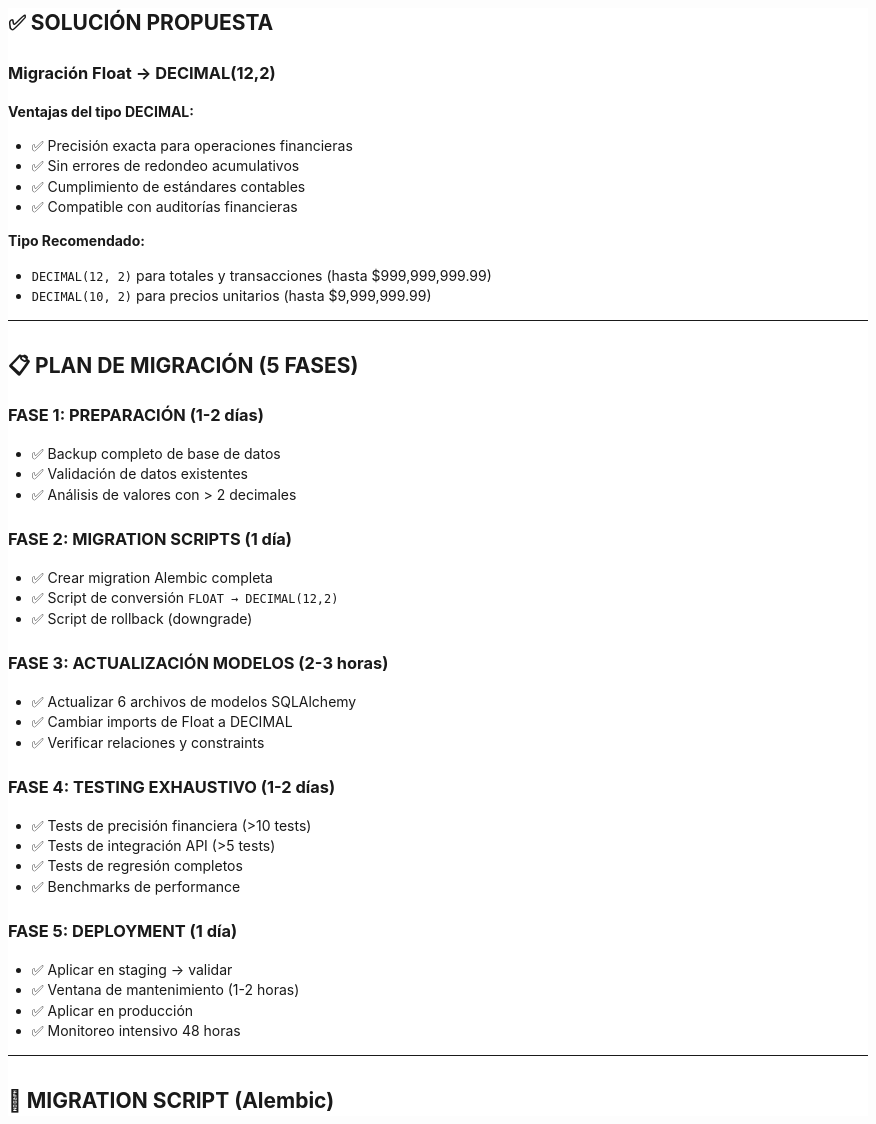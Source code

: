 ## ✅ SOLUCIÓN PROPUESTA

### Migración Float → DECIMAL(12,2)

**Ventajas del tipo DECIMAL:**
- ✅ Precisión exacta para operaciones financieras
- ✅ Sin errores de redondeo acumulativos
- ✅ Cumplimiento de estándares contables
- ✅ Compatible con auditorías financieras

**Tipo Recomendado:**
- `DECIMAL(12, 2)` para totales y transacciones (hasta $999,999,999.99)
- `DECIMAL(10, 2)` para precios unitarios (hasta $9,999,999.99)

---

## 📋 PLAN DE MIGRACIÓN (5 FASES)

### FASE 1: PREPARACIÓN (1-2 días)
- ✅ Backup completo de base de datos
- ✅ Validación de datos existentes
- ✅ Análisis de valores con > 2 decimales

### FASE 2: MIGRATION SCRIPTS (1 día)
- ✅ Crear migration Alembic completa
- ✅ Script de conversión `FLOAT → DECIMAL(12,2)`
- ✅ Script de rollback (downgrade)

### FASE 3: ACTUALIZACIÓN MODELOS (2-3 horas)
- ✅ Actualizar 6 archivos de modelos SQLAlchemy
- ✅ Cambiar imports de Float a DECIMAL
- ✅ Verificar relaciones y constraints

### FASE 4: TESTING EXHAUSTIVO (1-2 días)
- ✅ Tests de precisión financiera (>10 tests)
- ✅ Tests de integración API (>5 tests)
- ✅ Tests de regresión completos
- ✅ Benchmarks de performance

### FASE 5: DEPLOYMENT (1 día)
- ✅ Aplicar en staging → validar
- ✅ Ventana de mantenimiento (1-2 horas)
- ✅ Aplicar en producción
- ✅ Monitoreo intensivo 48 horas

---

## 📄 MIGRATION SCRIPT (Alembic)
